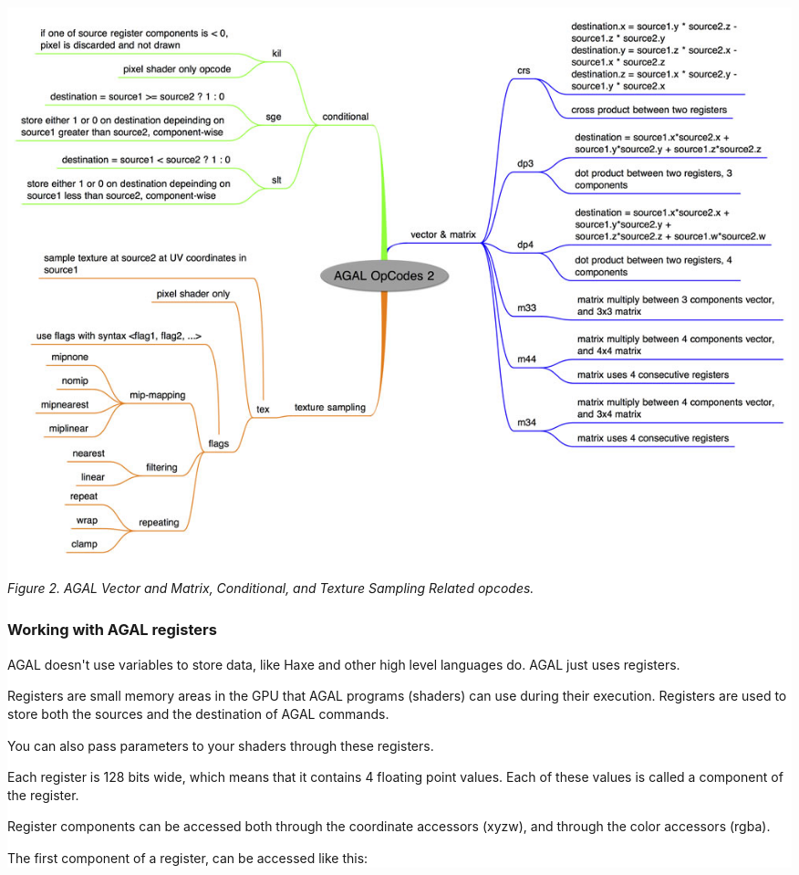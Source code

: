![Figure 2. AGAL Vector and Matrix, Conditional, and Texture Sampling Related opcodes.](./what-is-agal/fig02_large.png)

_Figure 2. AGAL Vector and Matrix, Conditional, and Texture Sampling Related
opcodes._

### Working with AGAL registers

AGAL doesn't use variables to store data, like Haxe and other high level
languages do. AGAL just uses registers.

Registers are small memory areas in the GPU that AGAL programs (shaders) can use
during their execution. Registers are used to store both the sources and the
destination of AGAL commands.

You can also pass parameters to your shaders through these registers.

Each register is 128 bits wide, which means that it contains 4 floating point
values. Each of these values is called a component of the register.

Register components can be accessed both through the coordinate accessors
(xyzw), and through the color accessors (rgba).

The first component of a register, can be accessed like this:
